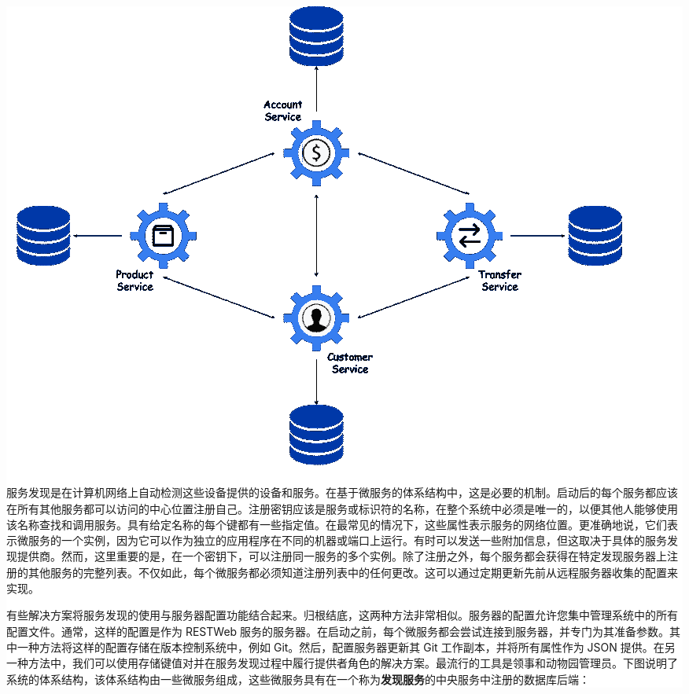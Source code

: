![](img/678ec5f0-b143-418f-a2a5-fc16296b7f3d.png)

服务发现是在计算机网络上自动检测这些设备提供的设备和服务。在基于微服务的体系结构中，这是必要的机制。启动后的每个服务都应该在所有其他服务都可以访问的中心位置注册自己。注册密钥应该是服务或标识符的名称，在整个系统中必须是唯一的，以便其他人能够使用该名称查找和调用服务。具有给定名称的每个键都有一些指定值。在最常见的情况下，这些属性表示服务的网络位置。更准确地说，它们表示微服务的一个实例，因为它可以作为独立的应用程序在不同的机器或端口上运行。有时可以发送一些附加信息，但这取决于具体的服务发现提供商。然而，这里重要的是，在一个密钥下，可以注册同一服务的多个实例。除了注册之外，每个服务都会获得在特定发现服务器上注册的其他服务的完整列表。不仅如此，每个微服务都必须知道注册列表中的任何更改。这可以通过定期更新先前从远程服务器收集的配置来实现。

有些解决方案将服务发现的使用与服务器配置功能结合起来。归根结底，这两种方法非常相似。服务器的配置允许您集中管理系统中的所有配置文件。通常，这样的配置是作为 RESTWeb 服务的服务器。在启动之前，每个微服务都会尝试连接到服务器，并专门为其准备参数。其中一种方法将这样的配置存储在版本控制系统中，例如 Git。然后，配置服务器更新其 Git 工作副本，并将所有属性作为 JSON 提供。在另一种方法中，我们可以使用存储键值对并在服务发现过程中履行提供者角色的解决方案。最流行的工具是领事和动物园管理员。下图说明了系统的体系结构，该体系结构由一些微服务组成，这些微服务具有在一个称为**发现服务**的中央服务中注册的数据库后端：
